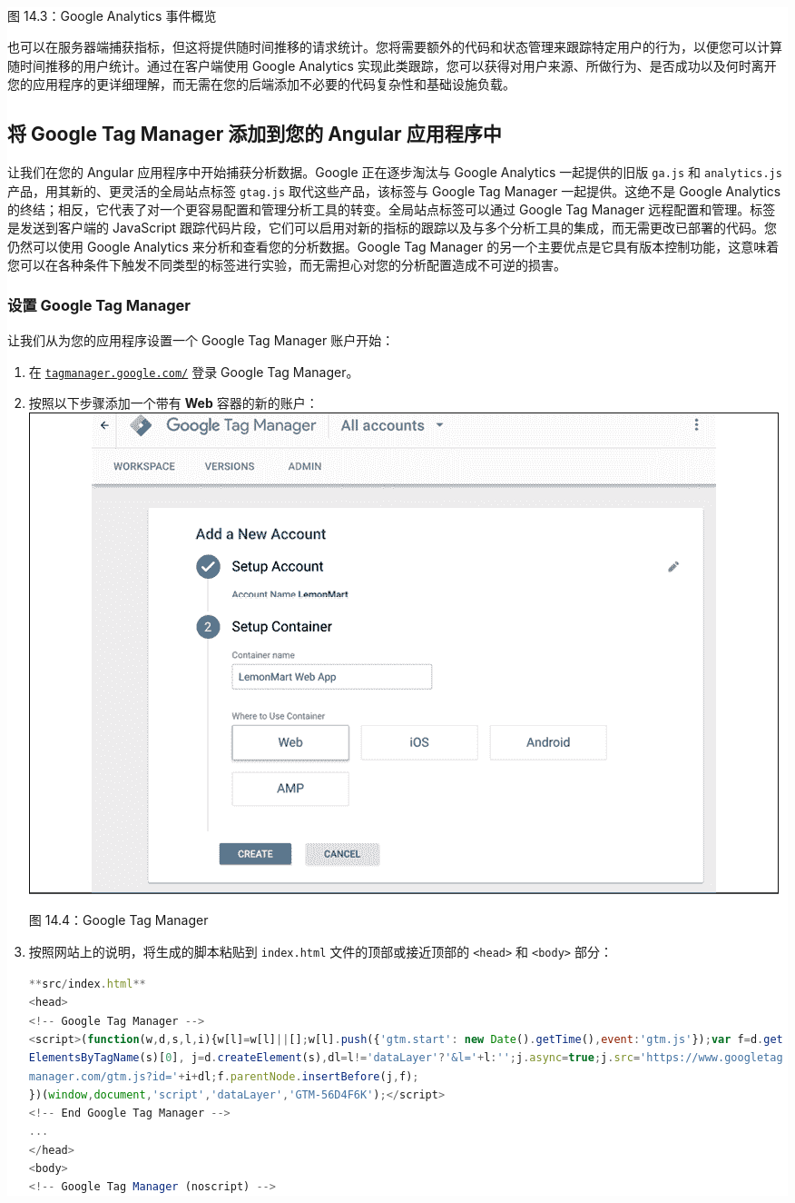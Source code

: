 图 14.3：Google Analytics 事件概览

也可以在服务器端捕获指标，但这将提供随时间推移的请求统计。您将需要额外的代码和状态管理来跟踪特定用户的行为，以便您可以计算随时间推移的用户统计。通过在客户端使用 Google Analytics 实现此类跟踪，您可以获得对用户来源、所做行为、是否成功以及何时离开您的应用程序的更详细理解，而无需在您的后端添加不必要的代码复杂性和基础设施负载。

## 将 Google Tag Manager 添加到您的 Angular 应用程序中

让我们在您的 Angular 应用程序中开始捕获分析数据。Google 正在逐步淘汰与 Google Analytics 一起提供的旧版 `ga.js` 和 `analytics.js` 产品，用其新的、更灵活的全局站点标签 `gtag.js` 取代这些产品，该标签与 Google Tag Manager 一起提供。这绝不是 Google Analytics 的终结；相反，它代表了对一个更容易配置和管理分析工具的转变。全局站点标签可以通过 Google Tag Manager 远程配置和管理。标签是发送到客户端的 JavaScript 跟踪代码片段，它们可以启用对新的指标的跟踪以及与多个分析工具的集成，而无需更改已部署的代码。您仍然可以使用 Google Analytics 来分析和查看您的分析数据。Google Tag Manager 的另一个主要优点是它具有版本控制功能，这意味着您可以在各种条件下触发不同类型的标签进行实验，而无需担心对您的分析配置造成不可逆的损害。

### 设置 Google Tag Manager

让我们从为您的应用程序设置一个 Google Tag Manager 账户开始：

1.  在 [`tagmanager.google.com/`](https://tagmanager.google.com/) 登录 Google Tag Manager。

1.  按照以下步骤添加一个带有 **Web** 容器的新的账户：![](img/B14094_14_04.png)

    图 14.4：Google Tag Manager

1.  按照网站上的说明，将生成的脚本粘贴到 `index.html` 文件的顶部或接近顶部的 `<head>` 和 `<body>` 部分：

    ```js
    **src/index.html**
    <head>
    <!-- Google Tag Manager -->
    <script>(function(w,d,s,l,i){w[l]=w[l]||[];w[l].push({'gtm.start': new Date().getTime(),event:'gtm.js'});var f=d.getElementsByTagName(s)[0], j=d.createElement(s),dl=l!='dataLayer'?'&l='+l:'';j.async=true;j.src='https://www.googletagmanager.com/gtm.js?id='+i+dl;f.parentNode.insertBefore(j,f);
    })(window,document,'script','dataLayer','GTM-56D4F6K');</script>
    <!-- End Google Tag Manager -->
    ...
    </head>
    <body>
    <!-- Google Tag Manager (noscript) -->